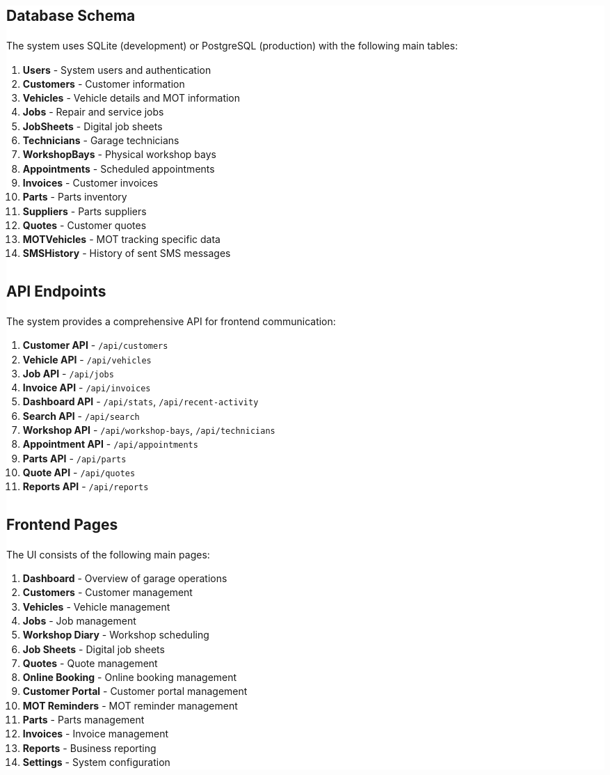 ## Database Schema

The system uses SQLite (development) or PostgreSQL (production) with the following main tables:

1. **Users** - System users and authentication
2. **Customers** - Customer information
3. **Vehicles** - Vehicle details and MOT information
4. **Jobs** - Repair and service jobs
5. **JobSheets** - Digital job sheets
6. **Technicians** - Garage technicians
7. **WorkshopBays** - Physical workshop bays
8. **Appointments** - Scheduled appointments
9. **Invoices** - Customer invoices
10. **Parts** - Parts inventory
11. **Suppliers** - Parts suppliers
12. **Quotes** - Customer quotes
13. **MOTVehicles** - MOT tracking specific data
14. **SMSHistory** - History of sent SMS messages

## API Endpoints

The system provides a comprehensive API for frontend communication:

1. **Customer API** - `/api/customers`
2. **Vehicle API** - `/api/vehicles`
3. **Job API** - `/api/jobs`
4. **Invoice API** - `/api/invoices`
5. **Dashboard API** - `/api/stats`, `/api/recent-activity`
6. **Search API** - `/api/search`
7. **Workshop API** - `/api/workshop-bays`, `/api/technicians`
8. **Appointment API** - `/api/appointments`
9. **Parts API** - `/api/parts`
10. **Quote API** - `/api/quotes`
11. **Reports API** - `/api/reports`

## Frontend Pages

The UI consists of the following main pages:

1. **Dashboard** - Overview of garage operations
2. **Customers** - Customer management
3. **Vehicles** - Vehicle management
4. **Jobs** - Job management
5. **Workshop Diary** - Workshop scheduling
6. **Job Sheets** - Digital job sheets
7. **Quotes** - Quote management
8. **Online Booking** - Online booking management
9. **Customer Portal** - Customer portal management
10. **MOT Reminders** - MOT reminder management
11. **Parts** - Parts management
12. **Invoices** - Invoice management
13. **Reports** - Business reporting
14. **Settings** - System configuration
